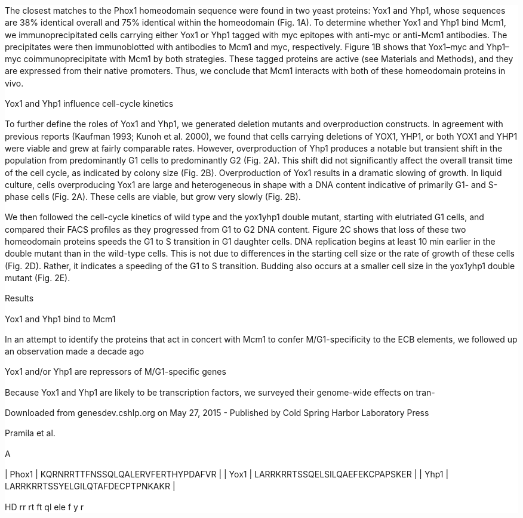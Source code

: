 The closest matches to the Phox1 homeodomain sequence were found in two yeast proteins: Yox1 and Yhp1, whose sequences are 38% identical overall and 75% identical within the homeodomain (Fig. 1A). To determine whether Yox1 and Yhp1 bind Mcm1, we immunoprecipitated cells carrying either Yox1 or Yhp1 tagged with myc epitopes with anti-myc or anti-Mcm1 antibodies. The precipitates were then immunoblotted with antibodies to Mcm1 and myc, respectively. Figure 1B shows that Yox1–myc and Yhp1–myc coimmunoprecipitate with Mcm1 by both strategies. These tagged proteins are active (see Materials and Methods), and they are expressed from their native promoters. Thus, we conclude that Mcm1 interacts with both of these homeodomain proteins in vivo.

Yox1 and Yhp1 influence cell-cycle kinetics

To further define the roles of Yox1 and Yhp1, we generated deletion mutants and overproduction constructs. In agreement with previous reports (Kaufman 1993; Kunoh et al. 2000), we found that cells carrying deletions of YOX1, YHP1, or both YOX1 and YHP1 were viable and grew at fairly comparable rates. However, overproduction of Yhp1 produces a notable but transient shift in the population from predominantly G1 cells to predominantly G2 (Fig. 2A). This shift did not significantly affect the overall transit time of the cell cycle, as indicated by colony size (Fig. 2B). Overproduction of Yox1 results in a dramatic slowing of growth. In liquid culture, cells overproducing Yox1 are large and heterogeneous in shape with a DNA content indicative of primarily G1- and S-phase cells (Fig. 2A). These cells are viable, but grow very slowly (Fig. 2B).

We then followed the cell-cycle kinetics of wild type and the yox1yhp1 double mutant, starting with elutriated G1 cells, and compared their FACS profiles as they progressed from G1 to G2 DNA content. Figure 2C shows that loss of these two homeodomain proteins speeds the G1 to S transition in G1 daughter cells. DNA replication begins at least 10 min earlier in the double mutant than in the wild-type cells. This is not due to differences in the starting cell size or the rate of growth of these cells (Fig. 2D). Rather, it indicates a speeding of the G1 to S transition. Budding also occurs at a smaller cell size in the yox1yhp1 double mutant (Fig. 2E).

Results

Yox1 and Yhp1 bind to Mcm1

In an attempt to identify the proteins that act in concert with Mcm1 to confer M/G1-specificity to the ECB elements, we followed up an observation made a decade ago

Yox1 and/or Yhp1 are repressors of M/G1-specific genes

Because Yox1 and Yhp1 are likely to be transcription factors, we surveyed their genome-wide effects on tran-

Downloaded from genesdev.cshlp.org on May 27, 2015 - Published by Cold Spring Harbor Laboratory Press

Pramila et al.

A

| Phox1 | KQRNRRTTFNSSQLQALERVFERTHYPDAFVR |
| Yox1 | LARRKRRTSSQELSILQAEFEKCPAPSKER |
| Yhp1 | LARRKRRTSSYELGILQTAFDECPTPNKAKR |

HD
rr rt ft ql ele f y r
